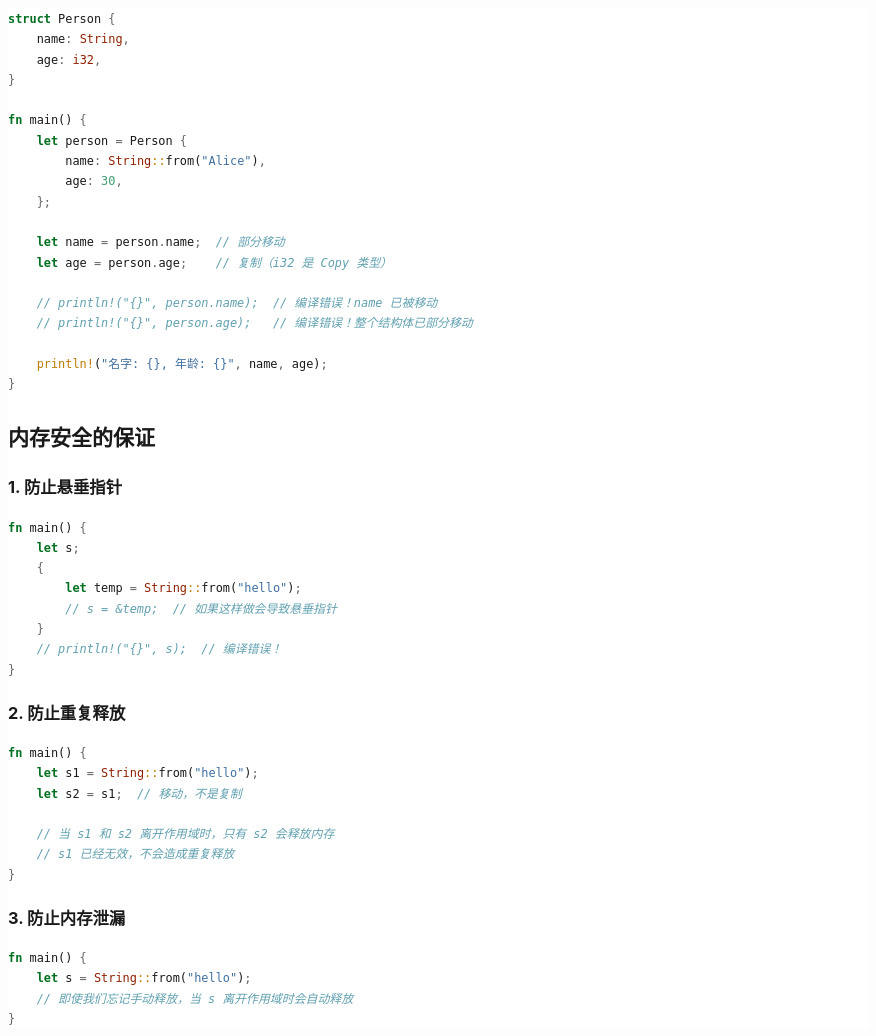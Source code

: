 ```rust
struct Person {
    name: String,
    age: i32,
}

fn main() {
    let person = Person {
        name: String::from("Alice"),
        age: 30,
    };
    
    let name = person.name;  // 部分移动
    let age = person.age;    // 复制（i32 是 Copy 类型）
    
    // println!("{}", person.name);  // 编译错误！name 已被移动
    // println!("{}", person.age);   // 编译错误！整个结构体已部分移动
    
    println!("名字: {}, 年龄: {}", name, age);
}
```

## 内存安全的保证

### 1. 防止悬垂指针

```rust
fn main() {
    let s;
    {
        let temp = String::from("hello");
        // s = &temp;  // 如果这样做会导致悬垂指针
    }
    // println!("{}", s);  // 编译错误！
}
```

### 2. 防止重复释放

```rust
fn main() {
    let s1 = String::from("hello");
    let s2 = s1;  // 移动，不是复制
    
    // 当 s1 和 s2 离开作用域时，只有 s2 会释放内存
    // s1 已经无效，不会造成重复释放
}
```

### 3. 防止内存泄漏

```rust
fn main() {
    let s = String::from("hello");
    // 即使我们忘记手动释放，当 s 离开作用域时会自动释放
}
```
